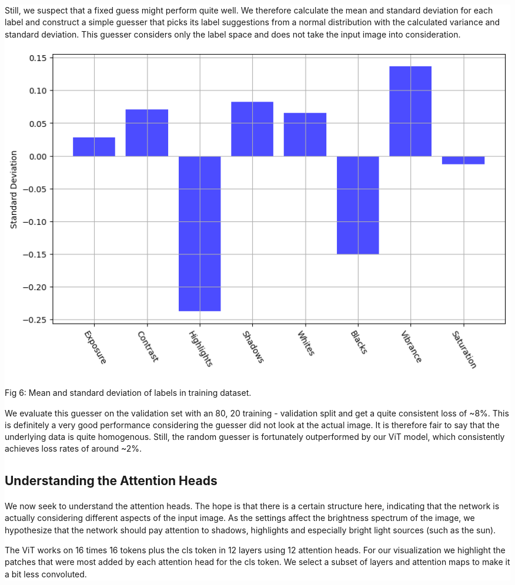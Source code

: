 Still, we suspect that a fixed guess might perform quite well. We therefore calculate the mean and standard deviation for each label and construct a simple guesser that picks its label suggestions from a normal distribution with the calculated variance and standard deviation. This guesser considers only the label space and does not take the input image into consideration.

![](./assets/mean_and_std.png)

Fig 6: Mean and standard deviation of labels in training dataset.

We evaluate this guesser on the validation set with an 80, 20 training - validation split and get a quite consistent loss of ~8%. This is definitely a very good performance considering the guesser did not look at the actual image. It is therefore fair to say that the underlying data is quite homogenous. Still, the random guesser is fortunately outperformed by our ViT model, which consistently achieves loss rates of around ~2%.

## Understanding the Attention Heads
We now seek to understand the attention heads. The hope is that there is a certain structure here, indicating that the network is actually considering different aspects of the input image. As the settings affect the brightness spectrum of the image, we hypothesize that the network should pay attention to shadows, highlights and especially bright light sources (such as the sun).

The ViT works on 16 times 16 tokens plus the cls token in 12 layers using 12 attention heads. For our visualization we highlight the patches that were most added by each attention head for the cls token. We select a subset of layers and attention maps to make it a bit less convoluted.
